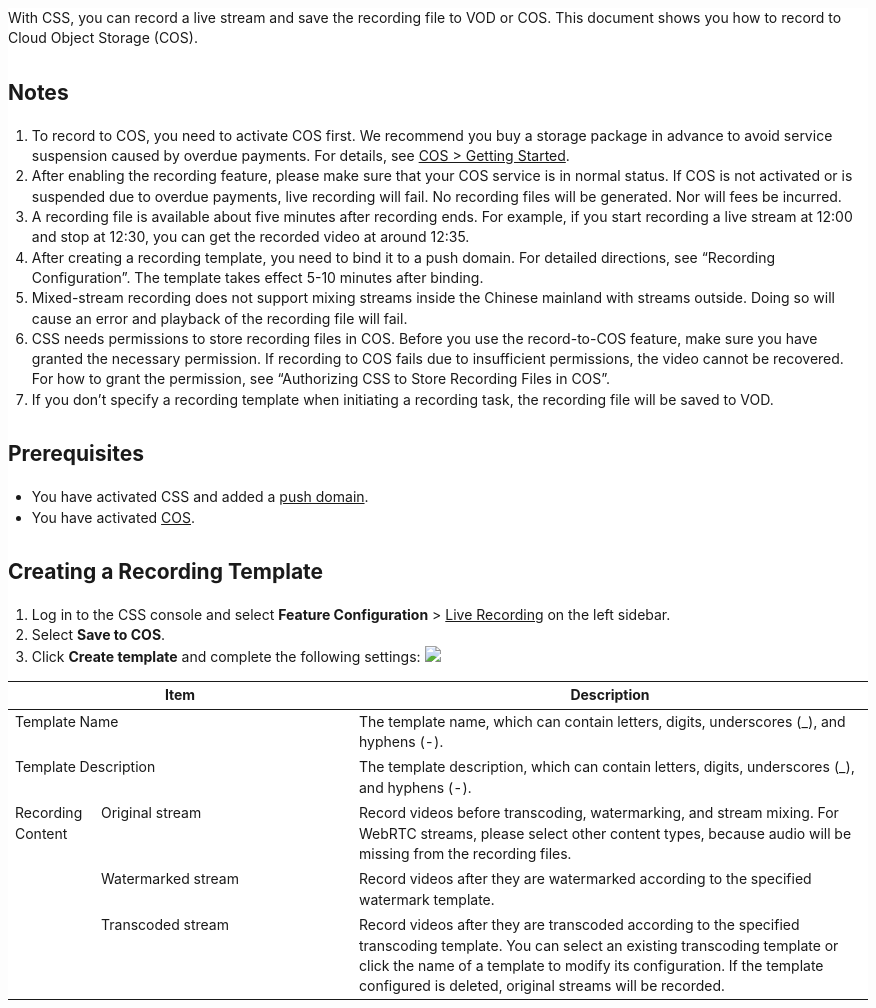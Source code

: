 With CSS, you can record a live stream and save the recording file to VOD or COS. This document shows you how to record to Cloud Object Storage (COS).

## Notes

1. To record to COS, you need to activate COS first. We recommend you buy a storage package in advance to avoid service suspension caused by overdue payments. For details, see [COS > Getting Started](https://intl.cloud.tencent.com/document/product/436/32955).
2. After enabling the recording feature, please make sure that your COS service is in normal status. If COS is not activated or is suspended due to overdue payments, live recording will fail. No recording files will be generated. Nor will fees be incurred.
3. A recording file is available about five minutes after recording ends. For example, if you start recording a live stream at 12:00 and stop at 12:30, you can get the recorded video at around 12:35.
4. After creating a recording template, you need to bind it to a push domain. For detailed directions, see “Recording Configuration”. The template takes effect 5-10 minutes after binding.
5. Mixed-stream recording does not support mixing streams inside the Chinese mainland with streams outside. Doing so will cause an error and playback of the recording file will fail.
6. CSS needs permissions to store recording files in COS. Before you use the record-to-COS feature, make sure you have granted the necessary permission. If recording to COS fails due to insufficient permissions, the video cannot be recovered. For how to grant the permission, see “Authorizing CSS to Store Recording Files in COS”.
7. If you don’t specify a recording template when initiating a recording task, the recording file will be saved to VOD.
 

## Prerequisites

- You have activated CSS and added a [push domain](https://intl.cloud.tencent.com/document/product/267/35970).
- You have activated [COS](https://intl.cloud.tencent.com/document/product/436/32955).

## Creating a Recording Template

1. Log in to the CSS console and select **Feature Configuration** > [Live Recording](https://console.cloud.tencent.com/live/config/record) on the left sidebar.
2. Select **Save to COS**.
3. Click **Create template** and complete the following settings:
![](https://qcloudimg.tencent-cloud.cn/raw/5b4be3ce104a74e1092053be5ffcda8a.png)

<table>
   <thead><tr><th width="20%" colspan=2>Item</th><th>Description</th></tr></thead>
   <tbody><tr>
   <tr>
   <td colspan=2>Template Name</td>
   <td>The template name, which can contain letters, digits, underscores (_), and hyphens (-).</td>
   </tr><tr>
   <td colspan=2>Template Description</td>
   <td>The template description, which can contain letters, digits, underscores (_), and hyphens (-).</td>
   </tr><tr>   
   <td rowspan=3 width="10%">Recording Content</td>
   <td width="30%">Original stream</td> 
   <td>Record videos before transcoding, watermarking, and stream mixing. For WebRTC streams, please select other content types, because audio will be missing from the recording files.</ul></td>
   </tr><tr>
   <td>Watermarked stream</td>
   <td>Record videos after they are watermarked according to the specified watermark template.</td>
   </tr><tr>
   <td>Transcoded stream</td>
   <td>Record videos after they are transcoded according to the specified transcoding template. You can select an existing transcoding template or click the name of a template to modify its configuration. If the template configured is deleted, original streams will be recorded.</td>
   </tr><tr>